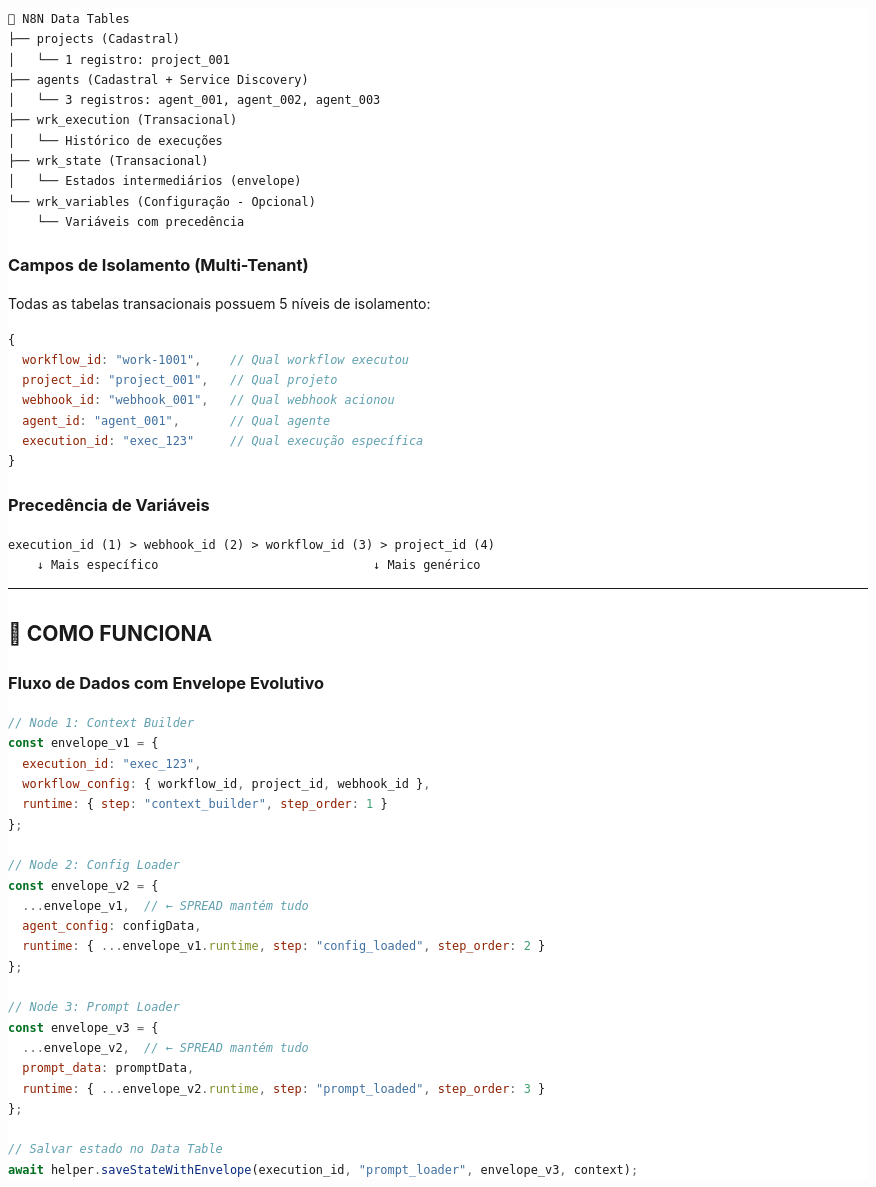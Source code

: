```
📁 N8N Data Tables
├── projects (Cadastral)
│   └── 1 registro: project_001
├── agents (Cadastral + Service Discovery)
│   └── 3 registros: agent_001, agent_002, agent_003
├── wrk_execution (Transacional)
│   └── Histórico de execuções
├── wrk_state (Transacional)
│   └── Estados intermediários (envelope)
└── wrk_variables (Configuração - Opcional)
    └── Variáveis com precedência
```

### **Campos de Isolamento (Multi-Tenant)**

Todas as tabelas transacionais possuem 5 níveis de isolamento:

```javascript
{
  workflow_id: "work-1001",    // Qual workflow executou
  project_id: "project_001",   // Qual projeto
  webhook_id: "webhook_001",   // Qual webhook acionou
  agent_id: "agent_001",       // Qual agente
  execution_id: "exec_123"     // Qual execução específica
}
```

### **Precedência de Variáveis**

```
execution_id (1) > webhook_id (2) > workflow_id (3) > project_id (4)
    ↓ Mais específico                              ↓ Mais genérico
```

---

## 🔧 COMO FUNCIONA

### **Fluxo de Dados com Envelope Evolutivo**

```javascript
// Node 1: Context Builder
const envelope_v1 = {
  execution_id: "exec_123",
  workflow_config: { workflow_id, project_id, webhook_id },
  runtime: { step: "context_builder", step_order: 1 }
};

// Node 2: Config Loader
const envelope_v2 = {
  ...envelope_v1,  // ← SPREAD mantém tudo
  agent_config: configData,
  runtime: { ...envelope_v1.runtime, step: "config_loaded", step_order: 2 }
};

// Node 3: Prompt Loader
const envelope_v3 = {
  ...envelope_v2,  // ← SPREAD mantém tudo
  prompt_data: promptData,
  runtime: { ...envelope_v2.runtime, step: "prompt_loaded", step_order: 3 }
};

// Salvar estado no Data Table
await helper.saveStateWithEnvelope(execution_id, "prompt_loader", envelope_v3, context);
```
